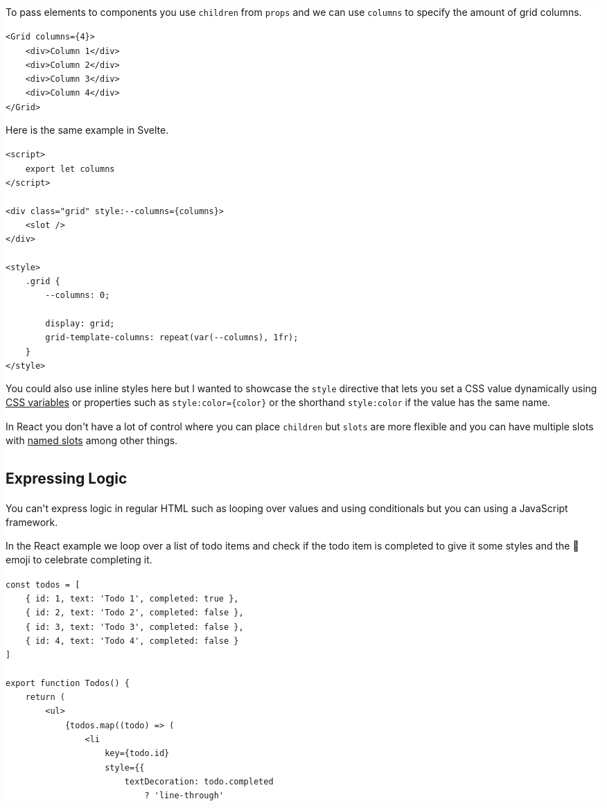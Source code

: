 To pass elements to components you use `children` from `props` and we can use `columns` to specify the amount of grid columns.

```tsx:Example.tsx showLineNumbers
<Grid columns={4}>
	<div>Column 1</div>
	<div>Column 2</div>
	<div>Column 3</div>
	<div>Column 4</div>
</Grid>
```

Here is the same example in Svelte.

```html:Children.svelte showLineNumbers
<script>
	export let columns
</script>

<div class="grid" style:--columns={columns}>
	<slot />
</div>

<style>
	.grid {
		--columns: 0;

		display: grid;
		grid-template-columns: repeat(var(--columns), 1fr);
	}
</style>
```

You could also use inline styles here but I wanted to showcase the `style` directive that lets you set a CSS value dynamically using [CSS variables](https://developer.mozilla.org/en-US/docs/Web/CSS/Using_CSS_custom_properties) or properties such as `style:color={color}` or the shorthand `style:color` if the value has the same name.

In React you don't have a lot of control where you can place `children` but `slots` are more flexible and you can have multiple slots with [named slots](https://svelte.dev/tutorial/named-slots) among other things.

## Expressing Logic

You can't express logic in regular HTML such as looping over values and using conditionals but you can using a JavaScript framework.

In the React example we loop over a list of todo items and check if the todo item is completed to give it some styles and the 🎉 emoji to celebrate completing it.

```tsx:Logic.tsx showLineNumbers
const todos = [
	{ id: 1, text: 'Todo 1', completed: true },
	{ id: 2, text: 'Todo 2', completed: false },
	{ id: 3, text: 'Todo 3', completed: false },
	{ id: 4, text: 'Todo 4', completed: false }
]

export function Todos() {
	return (
		<ul>
			{todos.map((todo) => (
				<li
					key={todo.id}
					style={{
						textDecoration: todo.completed
							? 'line-through'
```